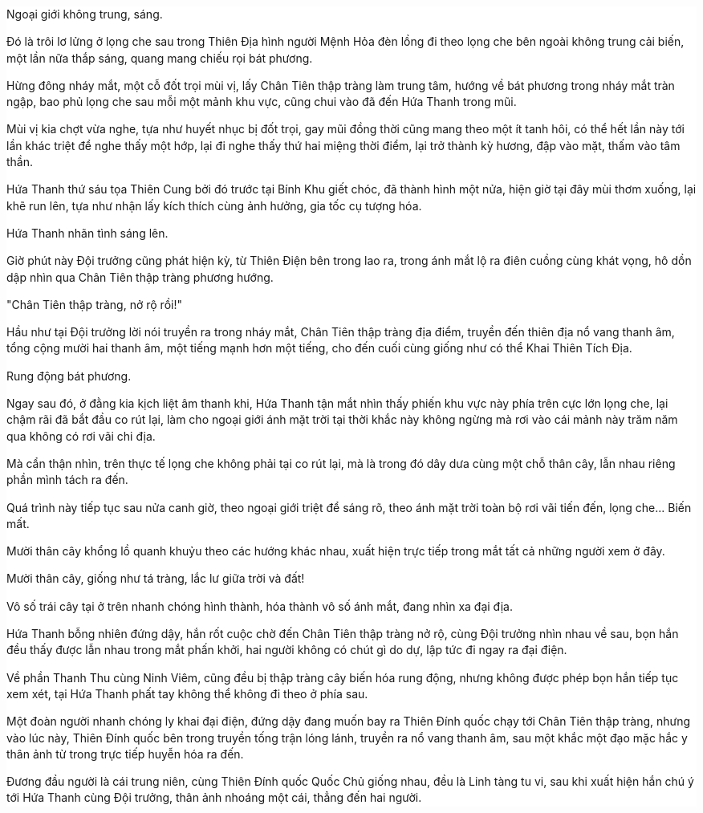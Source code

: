 Ngoại giới không trung, sáng.

Đó là trôi lơ lửng ở lọng che sau trong Thiên Địa hình người Mệnh Hỏa đèn lồng đi theo lọng che bên ngoài không trung cải biến, một lần nữa thắp sáng, quang mang chiếu rọi bát phương.

Hừng đông nháy mắt, một cỗ đốt trọi mùi vị, lấy Chân Tiên thập tràng làm trung tâm, hướng về bát phương trong nháy mắt tràn ngập, bao phủ lọng che sau mỗi một mảnh khu vực, cũng chui vào đã đến Hứa Thanh trong mũi.

Mùi vị kia chợt vừa nghe, tựa như huyết nhục bị đốt trọi, gay mũi đồng thời cũng mang theo một ít tanh hôi, có thể hết lần này tới lần khác triệt để nghe thấy một hớp, lại đi nghe thấy thứ hai miệng thời điểm, lại trở thành kỳ hương, đập vào mặt, thấm vào tâm thần.

Hứa Thanh thứ sáu tọa Thiên Cung bởi đó trước tại Bính Khu giết chóc, đã thành hình một nửa, hiện giờ tại đây mùi thơm xuống, lại khẽ run lên, tựa như nhận lấy kích thích cùng ảnh hưởng, gia tốc cụ tượng hóa.

Hứa Thanh nhãn tình sáng lên.

Giờ phút này Đội trưởng cũng phát hiện kỳ, từ Thiên Điện bên trong lao ra, trong ánh mắt lộ ra điên cuồng cùng khát vọng, hô dồn dập nhìn qua Chân Tiên thập tràng phương hướng.

"Chân Tiên thập tràng, nở rộ rồi!"

Hầu như tại Đội trưởng lời nói truyền ra trong nháy mắt, Chân Tiên thập tràng địa điểm, truyền đến thiên địa nổ vang thanh âm, tổng cộng mười hai thanh âm, một tiếng mạnh hơn một tiếng, cho đến cuối cùng giống như có thể Khai Thiên Tích Địa.

Rung động bát phương.

Ngay sau đó, ở đằng kia kịch liệt âm thanh khi, Hứa Thanh tận mắt nhìn thấy phiến khu vực này phía trên cực lớn lọng che, lại chậm rãi đã bắt đầu co rút lại, làm cho ngoại giới ánh mặt trời tại thời khắc này không ngừng mà rơi vào cái mảnh này trăm năm qua không có rơi vãi chi địa.

Mà cẩn thận nhìn, trên thực tế lọng che không phải tại co rút lại, mà là trong đó dây dưa cùng một chỗ thân cây, lẫn nhau riêng phần mình tách ra đến.

Quá trình này tiếp tục sau nửa canh giờ, theo ngoại giới triệt để sáng rõ, theo ánh mặt trời toàn bộ rơi vãi tiến đến, lọng che... Biến mất.

Mười thân cây khổng lồ quanh khuỷu theo các hướng khác nhau, xuất hiện trực tiếp trong mắt tất cả những người xem ở đây.

Mười thân cây, giống như tá tràng, lắc lư giữa trời và đất!

Vô số trái cây tại ở trên nhanh chóng hình thành, hóa thành vô số ánh mắt, đang nhìn xa đại địa.

Hứa Thanh bỗng nhiên đứng dậy, hắn rốt cuộc chờ đến Chân Tiên thập tràng nở rộ, cùng Đội trưởng nhìn nhau về sau, bọn hắn đều thấy được lẫn nhau trong mắt phấn khởi, hai người không có chút gì do dự, lập tức đi ngay ra đại điện.

Về phần Thanh Thu cùng Ninh Viêm, cũng đều bị thập tràng cây biến hóa rung động, nhưng không được phép bọn hắn tiếp tục xem xét, tại Hứa Thanh phất tay không thể không đi theo ở phía sau.

Một đoàn người nhanh chóng ly khai đại điện, đứng dậy đang muốn bay ra Thiên Đính quốc chạy tới Chân Tiên thập tràng, nhưng vào lúc này, Thiên Đính quốc bên trong truyền tống trận lóng lánh, truyền ra nổ vang thanh âm, sau một khắc một đạo mặc hắc y thân ảnh từ trong trực tiếp huyễn hóa ra đến.

Đương đầu người là cái trung niên, cùng Thiên Đính quốc Quốc Chủ giống nhau, đều là Linh tàng tu vi, sau khi xuất hiện hắn chú ý tới Hứa Thanh cùng Đội trưởng, thân ảnh nhoáng một cái, thẳng đến hai người.
